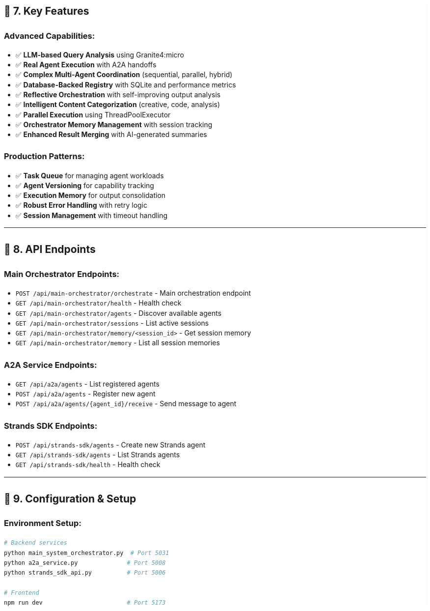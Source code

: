 
## 🎯 **7. Key Features**

### **Advanced Capabilities:**
- ✅ **LLM-based Query Analysis** using Granite4:micro
- ✅ **Real Agent Execution** with A2A handoffs
- ✅ **Complex Multi-Agent Coordination** (sequential, parallel, hybrid)
- ✅ **Database-Backed Registry** with SQLite and performance metrics
- ✅ **Reflective Orchestration** with self-improving output analysis
- ✅ **Intelligent Content Categorization** (creative, code, analysis)
- ✅ **Parallel Execution** using ThreadPoolExecutor
- ✅ **Orchestrator Memory Management** with session tracking
- ✅ **Enhanced Result Merging** with AI-generated summaries

### **Production Patterns:**
- ✅ **Task Queue** for managing agent workloads
- ✅ **Agent Versioning** for capability tracking
- ✅ **Execution Memory** for output consolidation
- ✅ **Robust Error Handling** with retry logic
- ✅ **Session Management** with timeout handling

---

## 🚀 **8. API Endpoints**

### **Main Orchestrator Endpoints:**
- `POST /api/main-orchestrator/orchestrate` - Main orchestration endpoint
- `GET /api/main-orchestrator/health` - Health check
- `GET /api/main-orchestrator/agents` - Discover available agents
- `GET /api/main-orchestrator/sessions` - List active sessions
- `GET /api/main-orchestrator/memory/<session_id>` - Get session memory
- `GET /api/main-orchestrator/memory` - List all session memories

### **A2A Service Endpoints:**
- `GET /api/a2a/agents` - List registered agents
- `POST /api/a2a/agents` - Register new agent
- `POST /api/a2a/agents/{agent_id}/receive` - Send message to agent

### **Strands SDK Endpoints:**
- `POST /api/strands-sdk/agents` - Create new Strands agent
- `GET /api/strands-sdk/agents` - List Strands agents
- `GET /api/strands-sdk/health` - Health check

---

## 🔧 **9. Configuration & Setup**

### **Environment Setup:**
```bash
# Backend services
python main_system_orchestrator.py  # Port 5031
python a2a_service.py              # Port 5008  
python strands_sdk_api.py          # Port 5006

# Frontend
npm run dev                        # Port 5173
```
